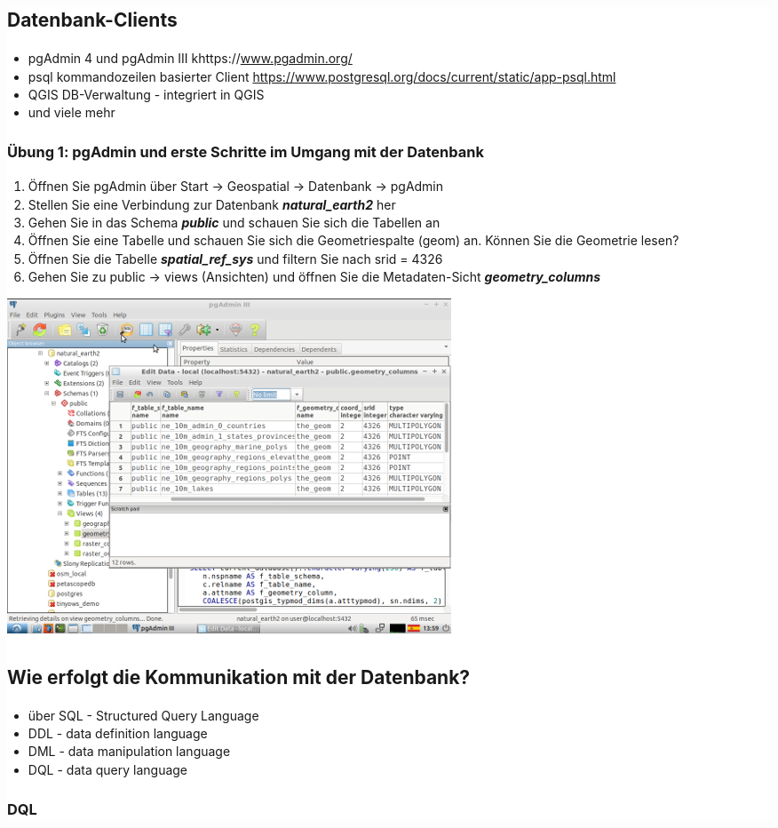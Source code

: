 
## Datenbank-Clients

* pgAdmin 4 und pgAdmin III khttps://www.pgadmin.org/
* psql kommandozeilen basierter Client https://www.postgresql.org/docs/current/static/app-psql.html
* QGIS DB-Verwaltung - integriert in QGIS
* und viele mehr



### Übung 1: pgAdmin und erste Schritte im Umgang mit der Datenbank

1. Öffnen Sie pgAdmin über Start -> Geospatial -> Datenbank -> pgAdmin
2. Stellen Sie eine Verbindung zur Datenbank **_natural_earth2_** her
3. Gehen Sie in das Schema **_public_** und schauen Sie sich die Tabellen an
4. Öffnen Sie eine Tabelle und schauen Sie sich die Geometriespalte (geom) an. Können Sie die Geometrie lesen?
5. Öffnen Sie die Tabelle **_spatial_ref_sys_** und filtern Sie nach srid = 4326
7. Gehen Sie zu public -> views (Ansichten) und öffnen Sie die Metadaten-Sicht **_geometry_columns_**

![](img/pgadmin_pg_query.png)

## Wie erfolgt die Kommunikation mit der Datenbank?

* über SQL - Structured Query Language
* DDL - data definition language
* DML - data manipulation language
* DQL - data query language 


### DQL 
